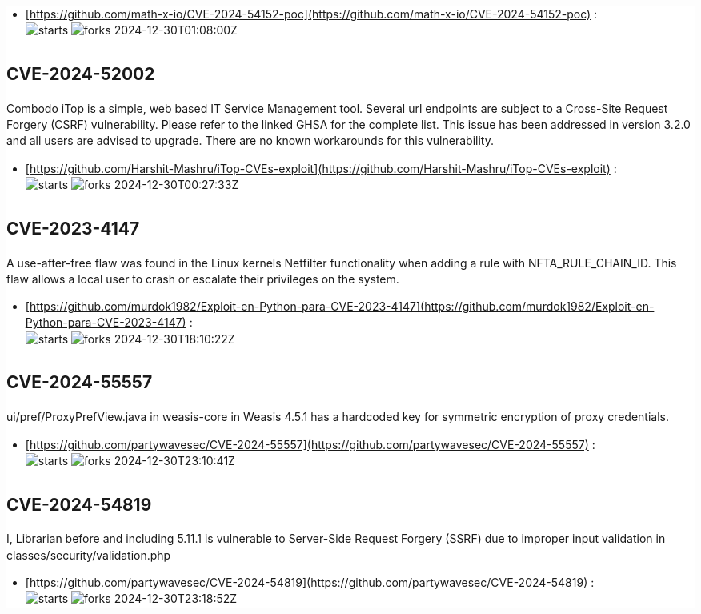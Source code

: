 - [https://github.com/math-x-io/CVE-2024-54152-poc](https://github.com/math-x-io/CVE-2024-54152-poc) :  
![starts](https://img.shields.io/github/stars/math-x-io/CVE-2024-54152-poc.svg) 
![forks](https://img.shields.io/github/forks/math-x-io/CVE-2024-54152-poc.svg) 
2024-12-30T01:08:00Z

## CVE-2024-52002
 Combodo iTop is a simple, web based IT Service Management tool. Several url endpoints are subject to a Cross-Site Request Forgery (CSRF) vulnerability. Please refer to the linked GHSA for the complete list. This issue has been addressed in version 3.2.0 and all users are advised to upgrade. There are no known workarounds for this vulnerability.

- [https://github.com/Harshit-Mashru/iTop-CVEs-exploit](https://github.com/Harshit-Mashru/iTop-CVEs-exploit) :  
![starts](https://img.shields.io/github/stars/Harshit-Mashru/iTop-CVEs-exploit.svg) 
![forks](https://img.shields.io/github/forks/Harshit-Mashru/iTop-CVEs-exploit.svg) 
2024-12-30T00:27:33Z

## CVE-2023-4147
 A use-after-free flaw was found in the Linux kernels Netfilter functionality when adding a rule with NFTA_RULE_CHAIN_ID. This flaw allows a local user to crash or escalate their privileges on the system.

- [https://github.com/murdok1982/Exploit-en-Python-para-CVE-2023-4147](https://github.com/murdok1982/Exploit-en-Python-para-CVE-2023-4147) :  
![starts](https://img.shields.io/github/stars/murdok1982/Exploit-en-Python-para-CVE-2023-4147.svg) 
![forks](https://img.shields.io/github/forks/murdok1982/Exploit-en-Python-para-CVE-2023-4147.svg) 
2024-12-30T18:10:22Z

## CVE-2024-55557
 ui/pref/ProxyPrefView.java in weasis-core in Weasis 4.5.1 has a hardcoded key for symmetric encryption of proxy credentials.

- [https://github.com/partywavesec/CVE-2024-55557](https://github.com/partywavesec/CVE-2024-55557) :  
![starts](https://img.shields.io/github/stars/partywavesec/CVE-2024-55557.svg) 
![forks](https://img.shields.io/github/forks/partywavesec/CVE-2024-55557.svg) 
2024-12-30T23:10:41Z

## CVE-2024-54819
 I, Librarian before and including 5.11.1 is vulnerable to Server-Side Request Forgery (SSRF) due to improper input validation in classes/security/validation.php

- [https://github.com/partywavesec/CVE-2024-54819](https://github.com/partywavesec/CVE-2024-54819) :  
![starts](https://img.shields.io/github/stars/partywavesec/CVE-2024-54819.svg) 
![forks](https://img.shields.io/github/forks/partywavesec/CVE-2024-54819.svg) 
2024-12-30T23:18:52Z
